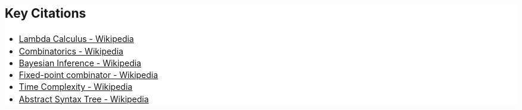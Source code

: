 ## Key Citations
- [Lambda Calculus - Wikipedia](https://en.wikipedia.org/wiki/Lambda_calculus)
- [Combinatorics - Wikipedia](https://en.wikipedia.org/wiki/Combinatorics)
- [Bayesian Inference - Wikipedia](https://en.wikipedia.org/wiki/Bayesian_inference)
- [Fixed-point combinator - Wikipedia](https://en.wikipedia.org/wiki/Fixed-point_combinator)
- [Time Complexity - Wikipedia](https://en.wikipedia.org/wiki/Time_complexity)
- [Abstract Syntax Tree - Wikipedia](https://en.wikipedia.org/wiki/Abstract_syntax_tree)
